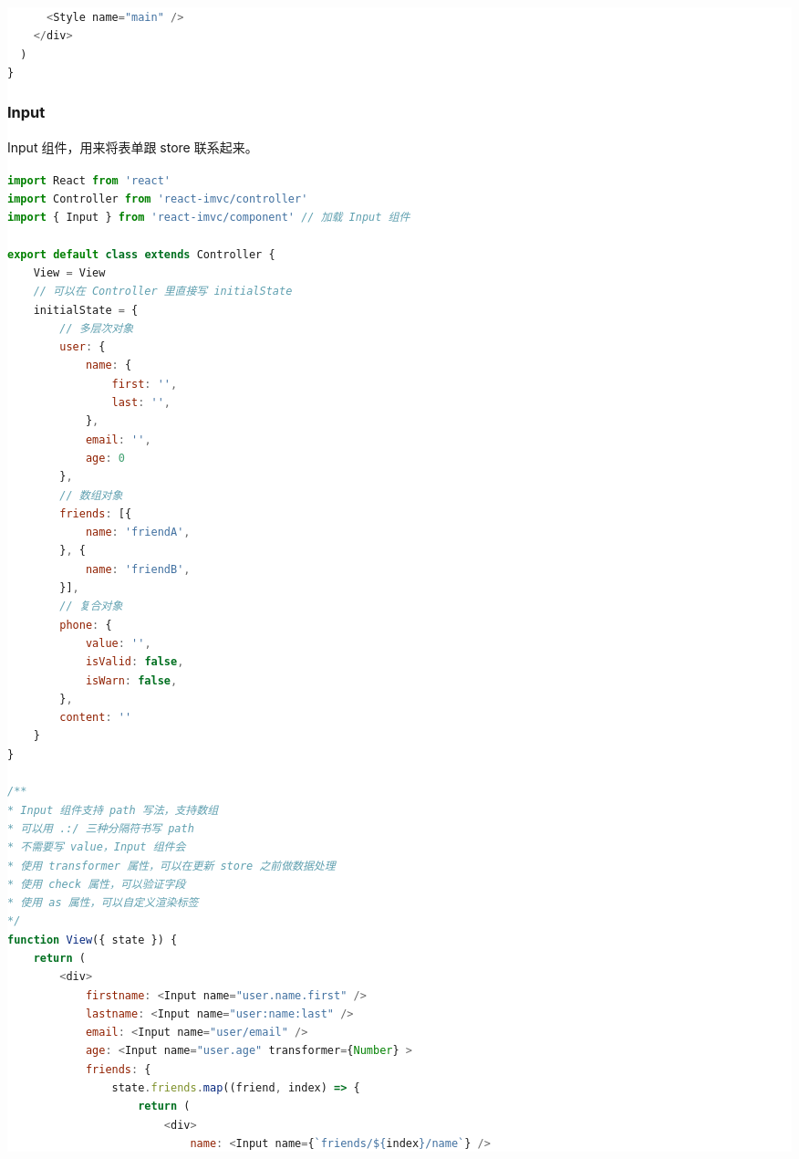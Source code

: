 ```javascript
      <Style name="main" />
    </div>
  )
}
```

### Input

Input 组件，用来将表单跟 store 联系起来。

```javascript
import React from 'react'
import Controller from 'react-imvc/controller'
import { Input } from 'react-imvc/component' // 加载 Input 组件

export default class extends Controller {
    View = View
    // 可以在 Controller 里直接写 initialState
    initialState = {
        // 多层次对象
        user: {
            name: {
                first: '',
                last: '',
            },
            email: '',
            age: 0
        },
        // 数组对象
        friends: [{
            name: 'friendA',
        }, {
            name: 'friendB',
        }],
        // 复合对象
        phone: {
            value: '',
            isValid: false,
            isWarn: false,
        },
        content: ''
    }
}

/**
* Input 组件支持 path 写法，支持数组
* 可以用 .:/ 三种分隔符书写 path
* 不需要写 value，Input 组件会
* 使用 transformer 属性，可以在更新 store 之前做数据处理
* 使用 check 属性，可以验证字段
* 使用 as 属性，可以自定义渲染标签
*/
function View({ state }) {
    return (
        <div>
            firstname: <Input name="user.name.first" />
            lastname: <Input name="user:name:last" />
            email: <Input name="user/email" />
            age: <Input name="user.age" transformer={Number} >
            friends: {
                state.friends.map((friend, index) => {
                    return (
                        <div>
                            name: <Input name={`friends/${index}/name`} />
```